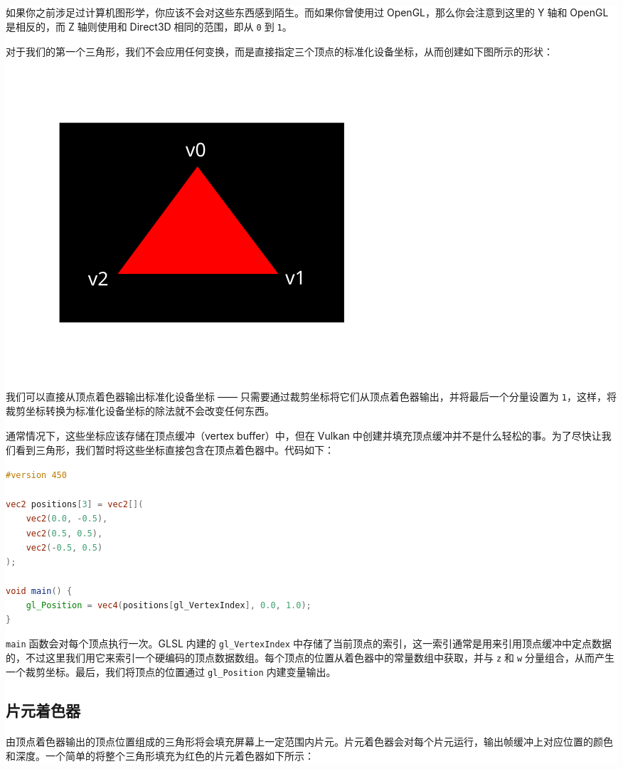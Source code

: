如果你之前涉足过计算机图形学，你应该不会对这些东西感到陌生。而如果你曾使用过 OpenGL，那么你会注意到这里的 Y 轴和 OpenGL 是相反的，而 Z 轴则使用和 Direct3D 相同的范围，即从 `0` 到 `1`。

对于我们的第一个三角形，我们不会应用任何变换，而是直接指定三个顶点的标准化设备坐标，从而创建如下图所示的形状：

![](../images/triangle_coordinates.svg)

我们可以直接从顶点着色器输出标准化设备坐标 —— 只需要通过裁剪坐标将它们从顶点着色器输出，并将最后一个分量设置为 `1`，这样，将裁剪坐标转换为标准化设备坐标的除法就不会改变任何东西。

通常情况下，这些坐标应该存储在顶点缓冲（vertex buffer）中，但在 Vulkan 中创建并填充顶点缓冲并不是什么轻松的事。为了尽快让我们看到三角形，我们暂时将这些坐标直接包含在顶点着色器中。代码如下：

```glsl
#version 450

vec2 positions[3] = vec2[](
    vec2(0.0, -0.5),
    vec2(0.5, 0.5),
    vec2(-0.5, 0.5)
);

void main() {
    gl_Position = vec4(positions[gl_VertexIndex], 0.0, 1.0);
}
```

`main` 函数会对每个顶点执行一次。GLSL 内建的 `gl_VertexIndex` 中存储了当前顶点的索引，这一索引通常是用来引用顶点缓冲中定点数据的，不过这里我们用它来索引一个硬编码的顶点数据数组。每个顶点的位置从着色器中的常量数组中获取，并与 `z` 和 `w` 分量组合，从而产生一个裁剪坐标。最后，我们将顶点的位置通过 `gl_Position` 内建变量输出。

## 片元着色器

由顶点着色器输出的顶点位置组成的三角形将会填充屏幕上一定范围内片元。片元着色器会对每个片元运行，输出帧缓冲上对应位置的颜色和深度。一个简单的将整个三角形填充为红色的片元着色器如下所示：
